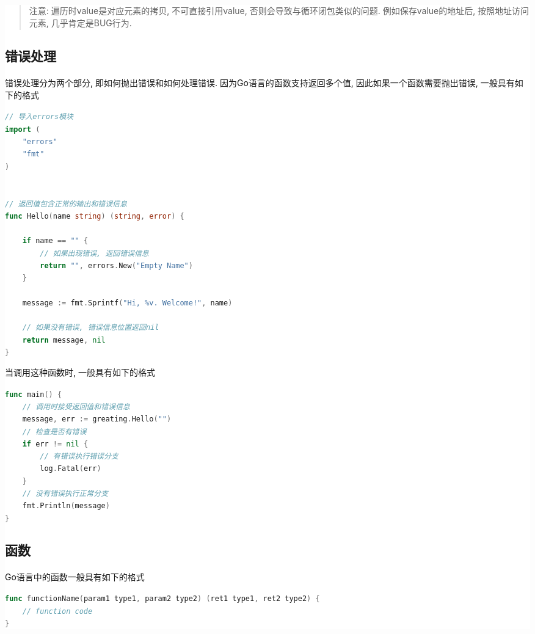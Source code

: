 > 注意: 遍历时value是对应元素的拷贝, 不可直接引用value, 否则会导致与循环闭包类似的问题. 例如保存value的地址后, 按照地址访问元素, 几乎肯定是BUG行为.


错误处理
----------

错误处理分为两个部分, 即如何抛出错误和如何处理错误.  因为Go语言的函数支持返回多个值, 因此如果一个函数需要抛出错误, 一般具有如下的格式

```go
// 导入errors模块
import (
    "errors"
    "fmt"
)


// 返回值包含正常的输出和错误信息
func Hello(name string) (string, error) {

    if name == "" {
        // 如果出现错误, 返回错误信息
        return "", errors.New("Empty Name")
    }

    message := fmt.Sprintf("Hi, %v. Welcome!", name)

    // 如果没有错误, 错误信息位置返回nil
    return message, nil
}
```


当调用这种函数时, 一般具有如下的格式

```go
func main() {
    // 调用时接受返回值和错误信息
    message, err := greating.Hello("")
    // 检查是否有错误
    if err != nil {
        // 有错误执行错误分支
        log.Fatal(err)
    }
    // 没有错误执行正常分支
    fmt.Println(message)
}
```




函数
-------------

Go语言中的函数一般具有如下的格式
```go
func functionName(param1 type1, param2 type2) (ret1 type1, ret2 type2) {
    // function code
}
```
